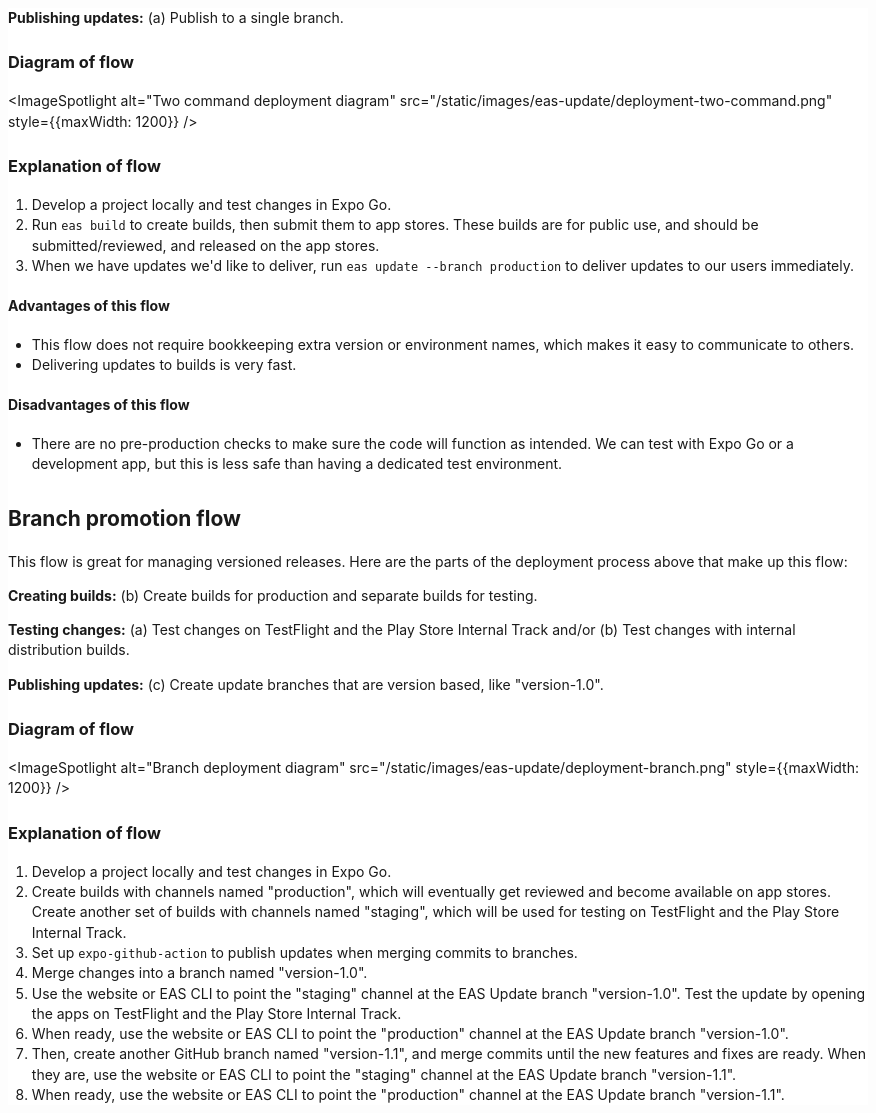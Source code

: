 **Publishing updates:** (a) Publish to a single branch.

### Diagram of flow

<ImageSpotlight alt="Two command deployment diagram" src="/static/images/eas-update/deployment-two-command.png" style={{maxWidth: 1200}} />

### Explanation of flow

1. Develop a project locally and test changes in Expo Go.
2. Run `eas build` to create builds, then submit them to app stores. These builds are for public use, and should be submitted/reviewed, and released on the app stores.
3. When we have updates we'd like to deliver, run `eas update --branch production` to deliver updates to our users immediately.

#### Advantages of this flow

- This flow does not require bookkeeping extra version or environment names, which makes it easy to communicate to others.
- Delivering updates to builds is very fast.

#### Disadvantages of this flow

- There are no pre-production checks to make sure the code will function as intended. We can test with Expo Go or a development app, but this is less safe than having a dedicated test environment.

## Branch promotion flow

This flow is great for managing versioned releases. Here are the parts of the deployment process above that make up this flow:

**Creating builds:** (b) Create builds for production and separate builds for testing.

**Testing changes:** (a) Test changes on TestFlight and the Play Store Internal Track and/or (b) Test changes with internal distribution builds.

**Publishing updates:** (c) Create update branches that are version based, like "version-1.0".

### Diagram of flow

<ImageSpotlight alt="Branch deployment diagram" src="/static/images/eas-update/deployment-branch.png" style={{maxWidth: 1200}} />

### Explanation of flow

1. Develop a project locally and test changes in Expo Go.
2. Create builds with channels named "production", which will eventually get reviewed and become available on app stores. Create another set of builds with channels named "staging", which will be used for testing on TestFlight and the Play Store Internal Track.
3. Set up `expo-github-action` to publish updates when merging commits to branches.
4. Merge changes into a branch named "version-1.0".
5. Use the website or EAS CLI to point the "staging" channel at the EAS Update branch "version-1.0". Test the update by opening the apps on TestFlight and the Play Store Internal Track.
6. When ready, use the website or EAS CLI to point the "production" channel at the EAS Update branch "version-1.0".
7. Then, create another GitHub branch named "version-1.1", and merge commits until the new features and fixes are ready. When they are, use the website or EAS CLI to point the "staging" channel at the EAS Update branch "version-1.1".
8. When ready, use the website or EAS CLI to point the "production" channel at the EAS Update branch "version-1.1".
